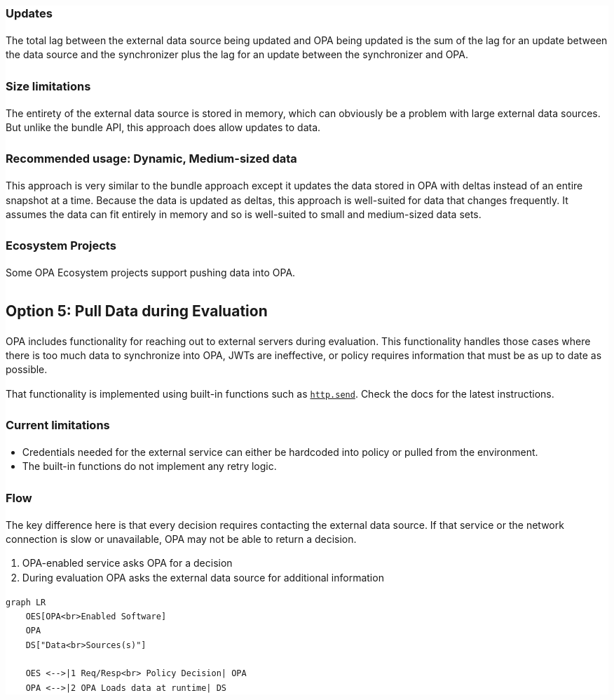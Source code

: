 ### Updates

The total lag between the external data source being updated and OPA being updated is the sum of the lag for an update between the data source and the synchronizer plus the lag for an update between the synchronizer and OPA.

### Size limitations

The entirety of the external data source is stored in memory, which can obviously be a problem with large external data sources. But unlike the bundle API, this approach does allow updates to data.



### Recommended usage: Dynamic, Medium-sized data

This approach is very similar to the bundle approach except it updates the data stored in OPA with deltas instead of an entire snapshot at a time. Because the data is updated as deltas, this approach is well-suited for data that changes frequently. It assumes the data can fit entirely in memory and so is well-suited to small and medium-sized data sets.

### Ecosystem Projects

<EcosystemEmbed feature="external-data-realtime-push">
Some OPA Ecosystem projects support pushing data into OPA.
</EcosystemEmbed>

## Option 5: Pull Data during Evaluation

OPA includes functionality for reaching out to external servers during evaluation. This functionality handles those cases where there is too much data to synchronize into OPA, JWTs are ineffective, or policy requires information that must be as up to date as possible.

That functionality is implemented using built-in functions such as [`http.send`](https://www.openpolicyagent.org/docs/latest/policy-reference/#http). Check the docs for the latest instructions.

### Current limitations

- Credentials needed for the external service can either be hardcoded into policy or pulled from the environment.
- The built-in functions do not implement any retry logic.

### Flow

The key difference here is that every decision requires contacting the external data source. If that service or the network connection is slow or unavailable, OPA may not be able to return a decision.

1. OPA-enabled service asks OPA for a decision
1. During evaluation OPA asks the external data source for additional information

```mermaid
graph LR
    OES[OPA<br>Enabled Software]
    OPA
    DS["Data<br>Sources(s)"]

    OES <-->|1 Req/Resp<br> Policy Decision| OPA
    OPA <-->|2 OPA Loads data at runtime| DS
```
